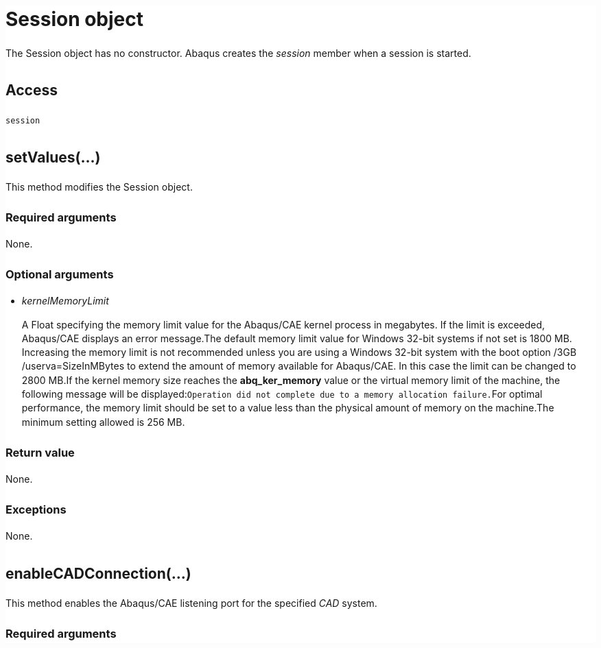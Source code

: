 # Session object

The Session object has no constructor. Abaqus creates the *session* member when a session is started.

## Access

```
session
```

## setValues(...)



This method modifies the Session object.



### Required arguments

None.

### Optional arguments

- *kernelMemoryLimit*

  A Float specifying the memory limit value for the Abaqus/CAE kernel process in megabytes. If the limit is exceeded, Abaqus/CAE displays an error message.The default memory limit value for Windows 32-bit systems if not set is 1800 MB. Increasing the memory limit is not recommended unless you are using a Windows 32-bit system with the boot option /3GB /userva=SizeInMBytes to extend the amount of memory available for Abaqus/CAE. In this case the limit can be changed to 2800 MB.If the kernel memory size reaches the **abq_ker_memory** value or the virtual memory limit of the machine, the following message will be displayed:`Operation did not complete due to a memory allocation failure.`For optimal performance, the memory limit should be set to a value less than the physical amount of memory on the machine.The minimum setting allowed is 256 MB.

### Return value

None.

### Exceptions

None.



## enableCADConnection(...)



This method enables the Abaqus/CAE listening port for the specified *CAD* system.



### Required arguments
